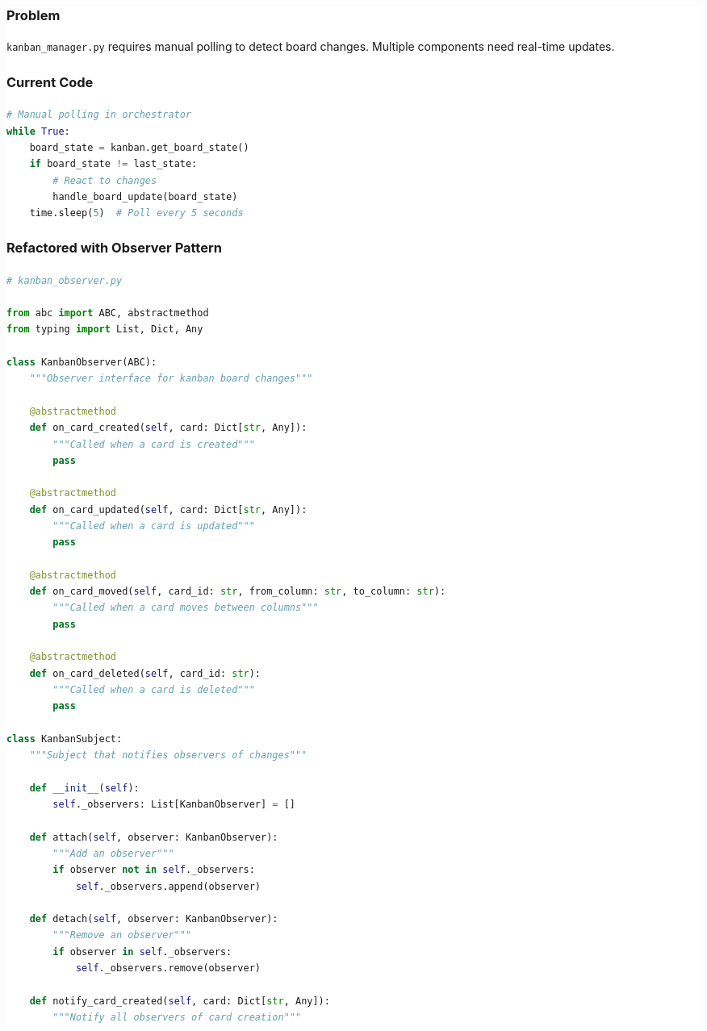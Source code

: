 ### Problem
`kanban_manager.py` requires manual polling to detect board changes. Multiple components need real-time updates.

### Current Code
```python
# Manual polling in orchestrator
while True:
    board_state = kanban.get_board_state()
    if board_state != last_state:
        # React to changes
        handle_board_update(board_state)
    time.sleep(5)  # Poll every 5 seconds
```

### Refactored with Observer Pattern
```python
# kanban_observer.py

from abc import ABC, abstractmethod
from typing import List, Dict, Any

class KanbanObserver(ABC):
    """Observer interface for kanban board changes"""

    @abstractmethod
    def on_card_created(self, card: Dict[str, Any]):
        """Called when a card is created"""
        pass

    @abstractmethod
    def on_card_updated(self, card: Dict[str, Any]):
        """Called when a card is updated"""
        pass

    @abstractmethod
    def on_card_moved(self, card_id: str, from_column: str, to_column: str):
        """Called when a card moves between columns"""
        pass

    @abstractmethod
    def on_card_deleted(self, card_id: str):
        """Called when a card is deleted"""
        pass

class KanbanSubject:
    """Subject that notifies observers of changes"""

    def __init__(self):
        self._observers: List[KanbanObserver] = []

    def attach(self, observer: KanbanObserver):
        """Add an observer"""
        if observer not in self._observers:
            self._observers.append(observer)

    def detach(self, observer: KanbanObserver):
        """Remove an observer"""
        if observer in self._observers:
            self._observers.remove(observer)

    def notify_card_created(self, card: Dict[str, Any]):
        """Notify all observers of card creation"""
```
